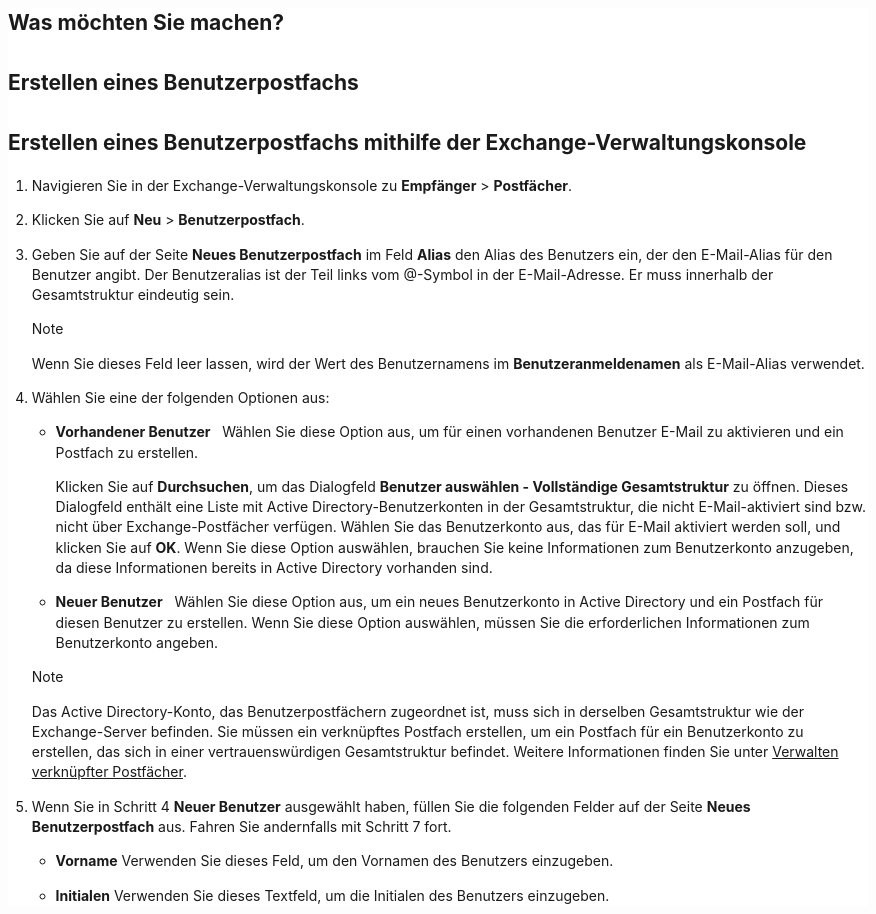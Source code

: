 

## Was möchten Sie machen?

## Erstellen eines Benutzerpostfachs

## Erstellen eines Benutzerpostfachs mithilfe der Exchange-Verwaltungskonsole

1.  Navigieren Sie in der Exchange-Verwaltungskonsole zu **Empfänger** \> **Postfächer**.

2.  Klicken Sie auf **Neu** \> **Benutzerpostfach**.

3.  Geben Sie auf der Seite **Neues Benutzerpostfach** im Feld **Alias** den Alias des Benutzers ein, der den E-Mail-Alias für den Benutzer angibt. Der Benutzeralias ist der Teil links vom @-Symbol in der E-Mail-Adresse. Er muss innerhalb der Gesamtstruktur eindeutig sein.
    

    > [!NOTE]
    > Wenn Sie dieses Feld leer lassen, wird der Wert des Benutzernamens im <STRONG>Benutzeranmeldenamen</STRONG> als E-Mail-Alias verwendet.



4.      
    Wählen Sie eine der folgenden Optionen aus:
    
      - **Vorhandener Benutzer**   Wählen Sie diese Option aus, um für einen vorhandenen Benutzer E-Mail zu aktivieren und ein Postfach zu erstellen.
        
        Klicken Sie auf **Durchsuchen**, um das Dialogfeld **Benutzer auswählen - Vollständige Gesamtstruktur** zu öffnen. Dieses Dialogfeld enthält eine Liste mit Active Directory-Benutzerkonten in der Gesamtstruktur, die nicht E-Mail-aktiviert sind bzw. nicht über Exchange-Postfächer verfügen. Wählen Sie das Benutzerkonto aus, das für E-Mail aktiviert werden soll, und klicken Sie auf **OK**. Wenn Sie diese Option auswählen, brauchen Sie keine Informationen zum Benutzerkonto anzugeben, da diese Informationen bereits in Active Directory vorhanden sind.
    
      - **Neuer Benutzer**   Wählen Sie diese Option aus, um ein neues Benutzerkonto in Active Directory und ein Postfach für diesen Benutzer zu erstellen. Wenn Sie diese Option auswählen, müssen Sie die erforderlichen Informationen zum Benutzerkonto angeben.
    

    > [!NOTE]
    > Das Active Directory-Konto, das Benutzerpostfächern zugeordnet ist, muss sich in derselben Gesamtstruktur wie der Exchange-Server befinden. Sie müssen ein verknüpftes Postfach erstellen, um ein Postfach für ein Benutzerkonto zu erstellen, das sich in einer vertrauenswürdigen Gesamtstruktur befindet. Weitere Informationen finden Sie unter <A href="manage-linked-mailboxes-exchange-2013-help.md">Verwalten verknüpfter Postfächer</A>.



5.      
    Wenn Sie in Schritt 4 **Neuer Benutzer** ausgewählt haben, füllen Sie die folgenden Felder auf der Seite **Neues Benutzerpostfach** aus. Fahren Sie andernfalls mit Schritt 7 fort.
    
      - **Vorname** Verwenden Sie dieses Feld, um den Vornamen des Benutzers einzugeben.
    
      - **Initialen** Verwenden Sie dieses Textfeld, um die Initialen des Benutzers einzugeben.
    